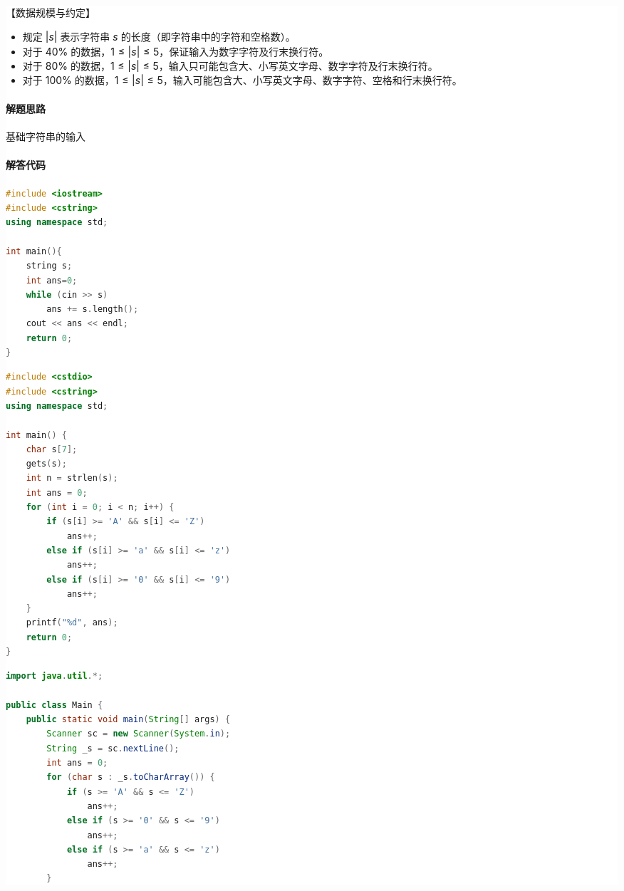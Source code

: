 【数据规模与约定】  

- 规定 $|s|$ 表示字符串 $s$ 的长度（即字符串中的字符和空格数）。
- 对于 $40\%$ 的数据，$1 ≤ |s| ≤ 5$，保证输入为数字字符及行末换行符。
- 对于 $80\%$ 的数据，$1 ≤ |s| ≤ 5$，输入只可能包含大、小写英文字母、数字字符及行末换行符。
- 对于 $100\%$ 的数据，$1 ≤ |s| ≤ 5$，输入可能包含大、小写英文字母、数字字符、空格和行末换行符。

#### 解题思路

基础字符串的输入

#### 解答代码

```cpp
#include <iostream>
#include <cstring>
using namespace std;

int main(){
    string s;
    int ans=0;
    while (cin >> s)
        ans += s.length();
    cout << ans << endl;
    return 0;
}
```

```cpp
#include <cstdio>
#include <cstring>
using namespace std;

int main() {
    char s[7];
    gets(s);
    int n = strlen(s);
    int ans = 0;
    for (int i = 0; i < n; i++) {
        if (s[i] >= 'A' && s[i] <= 'Z')
            ans++;
        else if (s[i] >= 'a' && s[i] <= 'z')
            ans++;
        else if (s[i] >= '0' && s[i] <= '9')
            ans++;
    }
    printf("%d", ans);
    return 0;
}
```

```java
import java.util.*;

public class Main {
    public static void main(String[] args) {
        Scanner sc = new Scanner(System.in);
        String _s = sc.nextLine();
        int ans = 0;
        for (char s : _s.toCharArray()) {
            if (s >= 'A' && s <= 'Z')
                ans++;
            else if (s >= '0' && s <= '9')
                ans++;
            else if (s >= 'a' && s <= 'z')
                ans++;
        }
```